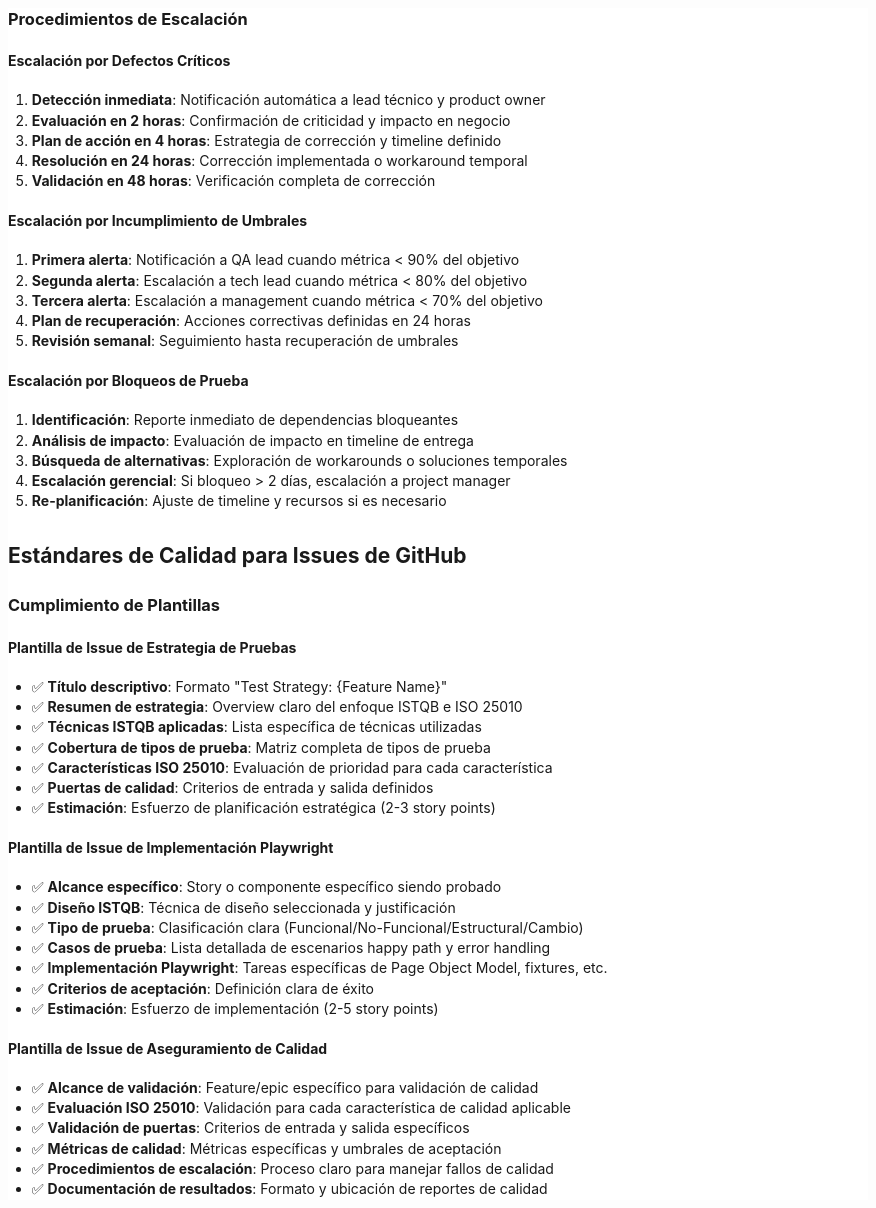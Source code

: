 ### Procedimientos de Escalación

#### Escalación por Defectos Críticos
1. **Detección inmediata**: Notificación automática a lead técnico y product owner
2. **Evaluación en 2 horas**: Confirmación de criticidad y impacto en negocio
3. **Plan de acción en 4 horas**: Estrategia de corrección y timeline definido
4. **Resolución en 24 horas**: Corrección implementada o workaround temporal
5. **Validación en 48 horas**: Verificación completa de corrección

#### Escalación por Incumplimiento de Umbrales
1. **Primera alerta**: Notificación a QA lead cuando métrica < 90% del objetivo
2. **Segunda alerta**: Escalación a tech lead cuando métrica < 80% del objetivo
3. **Tercera alerta**: Escalación a management cuando métrica < 70% del objetivo
4. **Plan de recuperación**: Acciones correctivas definidas en 24 horas
5. **Revisión semanal**: Seguimiento hasta recuperación de umbrales

#### Escalación por Bloqueos de Prueba
1. **Identificación**: Reporte inmediato de dependencias bloqueantes
2. **Análisis de impacto**: Evaluación de impacto en timeline de entrega
3. **Búsqueda de alternativas**: Exploración de workarounds o soluciones temporales
4. **Escalación gerencial**: Si bloqueo > 2 días, escalación a project manager
5. **Re-planificación**: Ajuste de timeline y recursos si es necesario

## Estándares de Calidad para Issues de GitHub

### Cumplimiento de Plantillas

#### Plantilla de Issue de Estrategia de Pruebas
- ✅ **Título descriptivo**: Formato "Test Strategy: {Feature Name}"
- ✅ **Resumen de estrategia**: Overview claro del enfoque ISTQB e ISO 25010
- ✅ **Técnicas ISTQB aplicadas**: Lista específica de técnicas utilizadas
- ✅ **Cobertura de tipos de prueba**: Matriz completa de tipos de prueba
- ✅ **Características ISO 25010**: Evaluación de prioridad para cada característica
- ✅ **Puertas de calidad**: Criterios de entrada y salida definidos
- ✅ **Estimación**: Esfuerzo de planificación estratégica (2-3 story points)

#### Plantilla de Issue de Implementación Playwright
- ✅ **Alcance específico**: Story o componente específico siendo probado
- ✅ **Diseño ISTQB**: Técnica de diseño seleccionada y justificación
- ✅ **Tipo de prueba**: Clasificación clara (Funcional/No-Funcional/Estructural/Cambio)
- ✅ **Casos de prueba**: Lista detallada de escenarios happy path y error handling
- ✅ **Implementación Playwright**: Tareas específicas de Page Object Model, fixtures, etc.
- ✅ **Criterios de aceptación**: Definición clara de éxito
- ✅ **Estimación**: Esfuerzo de implementación (2-5 story points)

#### Plantilla de Issue de Aseguramiento de Calidad
- ✅ **Alcance de validación**: Feature/epic específico para validación de calidad
- ✅ **Evaluación ISO 25010**: Validación para cada característica de calidad aplicable
- ✅ **Validación de puertas**: Criterios de entrada y salida específicos
- ✅ **Métricas de calidad**: Métricas específicas y umbrales de aceptación
- ✅ **Procedimientos de escalación**: Proceso claro para manejar fallos de calidad
- ✅ **Documentación de resultados**: Formato y ubicación de reportes de calidad
